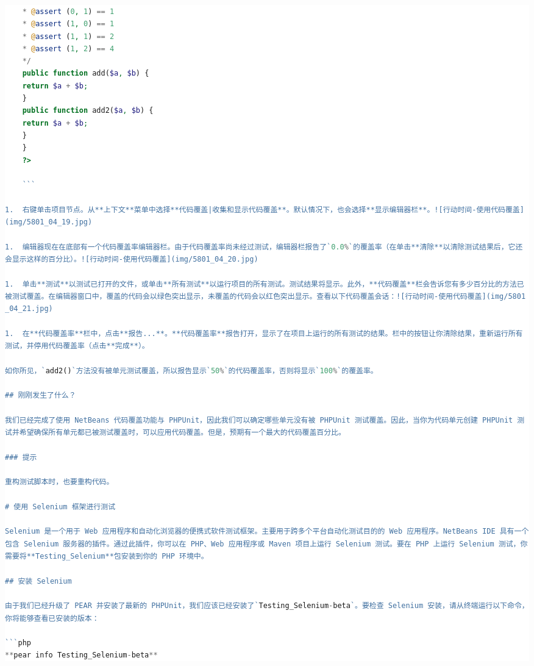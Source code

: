 ```php
    * @assert (0, 1) == 1
    * @assert (1, 0) == 1
    * @assert (1, 1) == 2
    * @assert (1, 2) == 4
    */
    public function add($a, $b) {
    return $a + $b;
    }
    public function add2($a, $b) {
    return $a + $b;
    }
    }
    ?>

    ```

1.  右键单击项目节点。从**上下文**菜单中选择**代码覆盖|收集和显示代码覆盖**。默认情况下，也会选择**显示编辑器栏**。![行动时间-使用代码覆盖](img/5801_04_19.jpg)

1.  编辑器现在在底部有一个代码覆盖率编辑器栏。由于代码覆盖率尚未经过测试，编辑器栏报告了`0.0%`的覆盖率（在单击**清除**以清除测试结果后，它还会显示这样的百分比）。![行动时间-使用代码覆盖](img/5801_04_20.jpg)

1.  单击**测试**以测试已打开的文件，或单击**所有测试**以运行项目的所有测试。测试结果将显示。此外，**代码覆盖**栏会告诉您有多少百分比的方法已被测试覆盖。在编辑器窗口中，覆盖的代码会以绿色突出显示，未覆盖的代码会以红色突出显示。查看以下代码覆盖会话：![行动时间-使用代码覆盖](img/5801_04_21.jpg)

1.  在**代码覆盖率**栏中，点击**报告...**。**代码覆盖率**报告打开，显示了在项目上运行的所有测试的结果。栏中的按钮让你清除结果，重新运行所有测试，并停用代码覆盖率（点击**完成**）。

如你所见，`add2()`方法没有被单元测试覆盖，所以报告显示`50%`的代码覆盖率，否则将显示`100%`的覆盖率。

## 刚刚发生了什么？

我们已经完成了使用 NetBeans 代码覆盖功能与 PHPUnit，因此我们可以确定哪些单元没有被 PHPUnit 测试覆盖。因此，当你为代码单元创建 PHPUnit 测试并希望确保所有单元都已被测试覆盖时，可以应用代码覆盖。但是，预期有一个最大的代码覆盖百分比。

### 提示

重构测试脚本时，也要重构代码。

# 使用 Selenium 框架进行测试

Selenium 是一个用于 Web 应用程序和自动化浏览器的便携式软件测试框架。主要用于跨多个平台自动化测试目的的 Web 应用程序。NetBeans IDE 具有一个包含 Selenium 服务器的插件。通过此插件，你可以在 PHP、Web 应用程序或 Maven 项目上运行 Selenium 测试。要在 PHP 上运行 Selenium 测试，你需要将**Testing_Selenium**包安装到你的 PHP 环境中。

## 安装 Selenium

由于我们已经升级了 PEAR 并安装了最新的 PHPUnit，我们应该已经安装了`Testing_Selenium-beta`。要检查 Selenium 安装，请从终端运行以下命令，你将能够查看已安装的版本：

```php
**pear info Testing_Selenium-beta** 

```
